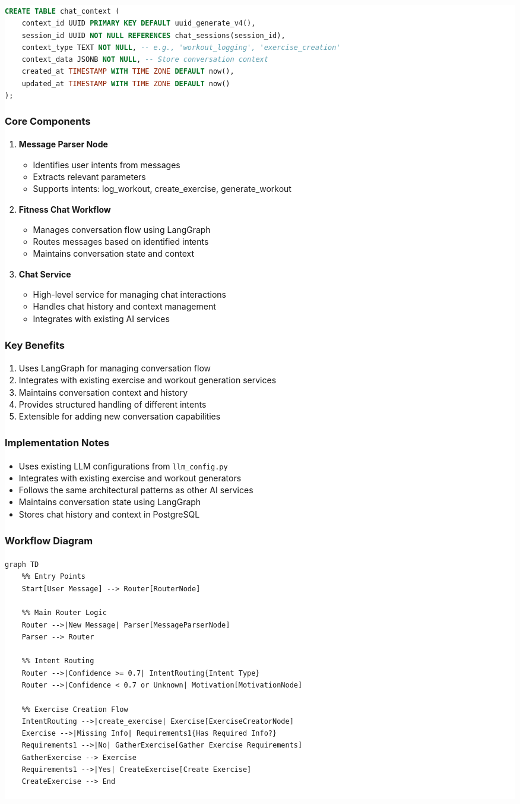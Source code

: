 ```sql
CREATE TABLE chat_context (
    context_id UUID PRIMARY KEY DEFAULT uuid_generate_v4(),
    session_id UUID NOT NULL REFERENCES chat_sessions(session_id),
    context_type TEXT NOT NULL, -- e.g., 'workout_logging', 'exercise_creation'
    context_data JSONB NOT NULL, -- Store conversation context
    created_at TIMESTAMP WITH TIME ZONE DEFAULT now(),
    updated_at TIMESTAMP WITH TIME ZONE DEFAULT now()
);
```

### Core Components

1. **Message Parser Node**
   - Identifies user intents from messages
   - Extracts relevant parameters
   - Supports intents: log_workout, create_exercise, generate_workout

2. **Fitness Chat Workflow**
   - Manages conversation flow using LangGraph
   - Routes messages based on identified intents
   - Maintains conversation state and context

3. **Chat Service**
   - High-level service for managing chat interactions
   - Handles chat history and context management
   - Integrates with existing AI services

### Key Benefits
1. Uses LangGraph for managing conversation flow
2. Integrates with existing exercise and workout generation services
3. Maintains conversation context and history
4. Provides structured handling of different intents
5. Extensible for adding new conversation capabilities

### Implementation Notes
- Uses existing LLM configurations from `llm_config.py`
- Integrates with existing exercise and workout generators
- Follows the same architectural patterns as other AI services
- Maintains conversation state using LangGraph
- Stores chat history and context in PostgreSQL

### Workflow Diagram

```mermaid
graph TD
    %% Entry Points
    Start[User Message] --> Router[RouterNode]
    
    %% Main Router Logic
    Router -->|New Message| Parser[MessageParserNode]
    Parser --> Router
    
    %% Intent Routing
    Router -->|Confidence >= 0.7| IntentRouting{Intent Type}
    Router -->|Confidence < 0.7 or Unknown| Motivation[MotivationNode]
    
    %% Exercise Creation Flow
    IntentRouting -->|create_exercise| Exercise[ExerciseCreatorNode]
    Exercise -->|Missing Info| Requirements1{Has Required Info?}
    Requirements1 -->|No| GatherExercise[Gather Exercise Requirements]
    GatherExercise --> Exercise
    Requirements1 -->|Yes| CreateExercise[Create Exercise]
    CreateExercise --> End
    
```